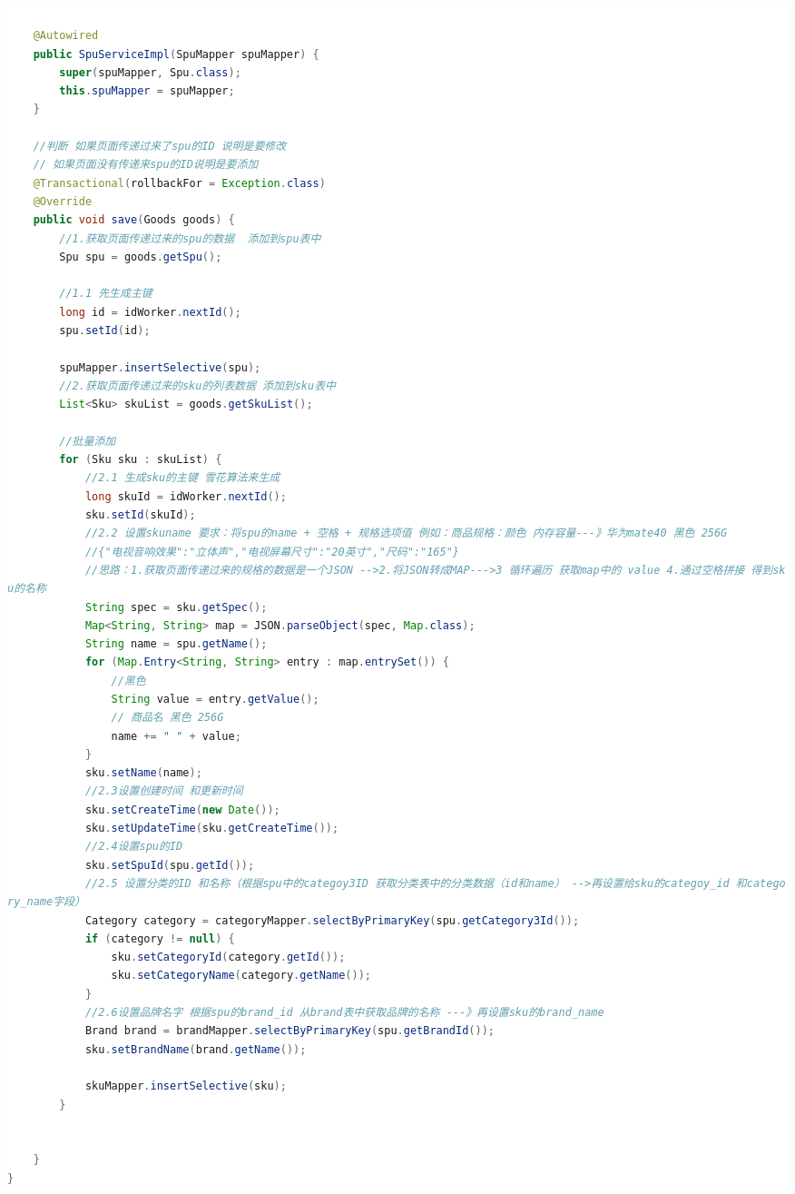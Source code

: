```java

    @Autowired
    public SpuServiceImpl(SpuMapper spuMapper) {
        super(spuMapper, Spu.class);
        this.spuMapper = spuMapper;
    }

    //判断 如果页面传递过来了spu的ID 说明是要修改
    // 如果页面没有传递来spu的ID说明是要添加
    @Transactional(rollbackFor = Exception.class)
    @Override
    public void save(Goods goods) {
        //1.获取页面传递过来的spu的数据  添加到spu表中
        Spu spu = goods.getSpu();

        //1.1 先生成主键
        long id = idWorker.nextId();
        spu.setId(id);

        spuMapper.insertSelective(spu);
        //2.获取页面传递过来的sku的列表数据 添加到sku表中
        List<Sku> skuList = goods.getSkuList();

        //批量添加
        for (Sku sku : skuList) {
            //2.1 生成sku的主键 雪花算法来生成
            long skuId = idWorker.nextId();
            sku.setId(skuId);
            //2.2 设置skuname 要求：将spu的name + 空格 + 规格选项值 例如：商品规格：颜色 内存容量---》华为mate40 黑色 256G
            //{"电视音响效果":"立体声","电视屏幕尺寸":"20英寸","尺码":"165"}
            //思路：1.获取页面传递过来的规格的数据是一个JSON -->2.将JSON转成MAP--->3 循环遍历 获取map中的 value 4.通过空格拼接 得到sku的名称
            String spec = sku.getSpec();
            Map<String, String> map = JSON.parseObject(spec, Map.class);
            String name = spu.getName();
            for (Map.Entry<String, String> entry : map.entrySet()) {
                //黑色
                String value = entry.getValue();
                // 商品名 黑色 256G
                name += " " + value;
            }
            sku.setName(name);
            //2.3设置创建时间 和更新时间
            sku.setCreateTime(new Date());
            sku.setUpdateTime(sku.getCreateTime());
            //2.4设置spu的ID
            sku.setSpuId(spu.getId());
            //2.5 设置分类的ID 和名称（根据spu中的categoy3ID 获取分类表中的分类数据（id和name） -->再设置给sku的categoy_id 和category_name字段）
            Category category = categoryMapper.selectByPrimaryKey(spu.getCategory3Id());
            if (category != null) {
                sku.setCategoryId(category.getId());
                sku.setCategoryName(category.getName());
            }
            //2.6设置品牌名字 根据spu的brand_id 从brand表中获取品牌的名称 ---》再设置sku的brand_name
            Brand brand = brandMapper.selectByPrimaryKey(spu.getBrandId());
            sku.setBrandName(brand.getName());

            skuMapper.insertSelective(sku);
        }


    }
}
```